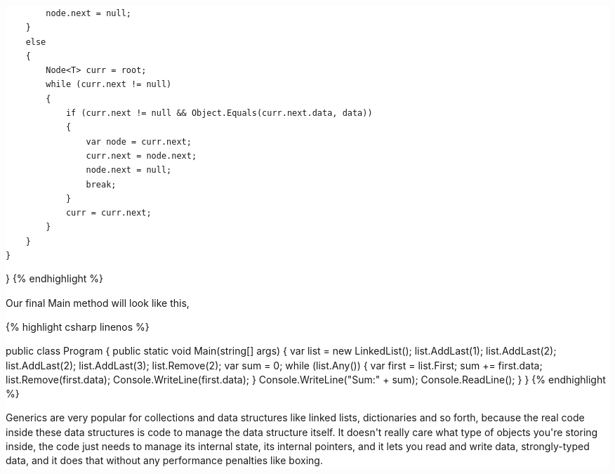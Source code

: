             node.next = null;
        }
        else
        {
            Node<T> curr = root;
            while (curr.next != null)
            {
                if (curr.next != null && Object.Equals(curr.next.data, data))
                {
                    var node = curr.next;
                    curr.next = node.next;
                    node.next = null;
                    break;
                }
                curr = curr.next;
            }
        }
    }
}
{% endhighlight %}

Our final Main method will look like this,

{% highlight csharp linenos %}

public class Program
{
    public static void Main(string[] args)
    {
        var list = new LinkedList<int>();
        list.AddLast(1);
        list.AddLast(2);
        list.AddLast(2);
        list.AddLast(3);
        list.Remove(2);
        var sum = 0;
        while (list.Any())
        {
            var first = list.First;
            sum += first.data;
            list.Remove(first.data);
            Console.WriteLine(first.data);
        }
        Console.WriteLine("Sum:" + sum);
        Console.ReadLine();
    }
}
{% endhighlight %}

Generics are very popular for collections and data structures like linked lists, dictionaries and so forth, because the real code inside these data structures is code to manage the data structure itself. It doesn't really care what type of objects you're storing inside, the code just needs to manage its internal state, its internal pointers, and it lets you read and write data, strongly-typed data, and it does that without any performance penalties like boxing. 
